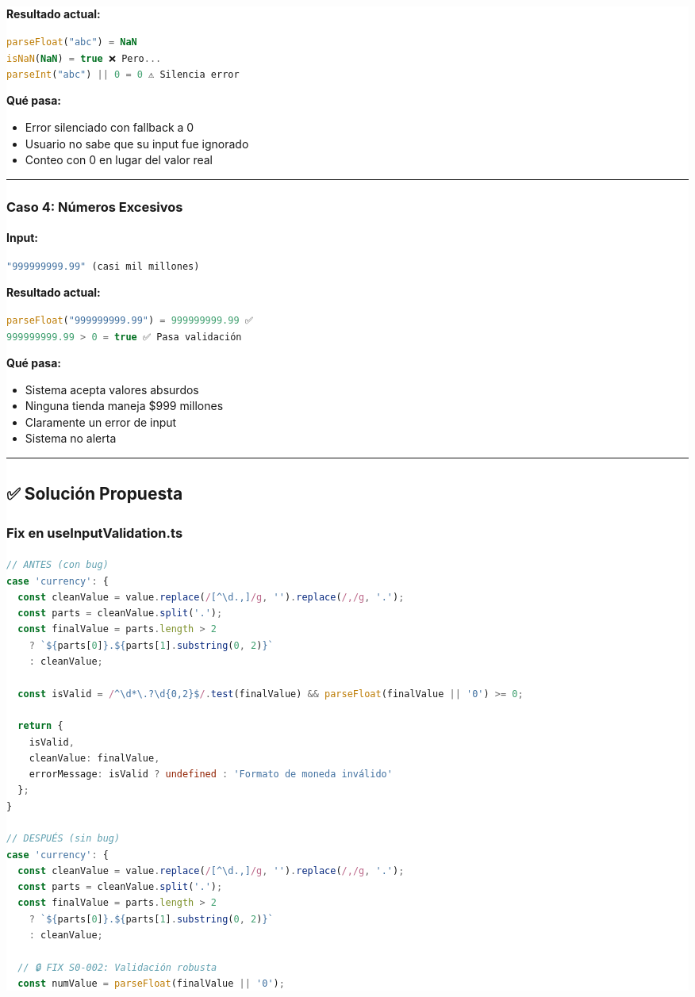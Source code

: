 **Resultado actual:**
```javascript
parseFloat("abc") = NaN
isNaN(NaN) = true ❌ Pero...
parseInt("abc") || 0 = 0 ⚠️ Silencia error
```

**Qué pasa:**
- Error silenciado con fallback a 0
- Usuario no sabe que su input fue ignorado
- Conteo con 0 en lugar del valor real

---

### Caso 4: Números Excesivos

**Input:**
```javascript
"999999999.99" (casi mil millones)
```

**Resultado actual:**
```javascript
parseFloat("999999999.99") = 999999999.99 ✅
999999999.99 > 0 = true ✅ Pasa validación
```

**Qué pasa:**
- Sistema acepta valores absurdos
- Ninguna tienda maneja $999 millones
- Claramente un error de input
- Sistema no alerta

---

## ✅ Solución Propuesta

### Fix en useInputValidation.ts

```typescript
// ANTES (con bug)
case 'currency': {
  const cleanValue = value.replace(/[^\d.,]/g, '').replace(/,/g, '.');
  const parts = cleanValue.split('.');
  const finalValue = parts.length > 2
    ? `${parts[0]}.${parts[1].substring(0, 2)}`
    : cleanValue;
  
  const isValid = /^\d*\.?\d{0,2}$/.test(finalValue) && parseFloat(finalValue || '0') >= 0;
  
  return {
    isValid,
    cleanValue: finalValue,
    errorMessage: isValid ? undefined : 'Formato de moneda inválido'
  };
}

// DESPUÉS (sin bug)
case 'currency': {
  const cleanValue = value.replace(/[^\d.,]/g, '').replace(/,/g, '.');
  const parts = cleanValue.split('.');
  const finalValue = parts.length > 2
    ? `${parts[0]}.${parts[1].substring(0, 2)}`
    : cleanValue;
  
  // 🔒 FIX S0-002: Validación robusta
  const numValue = parseFloat(finalValue || '0');
```